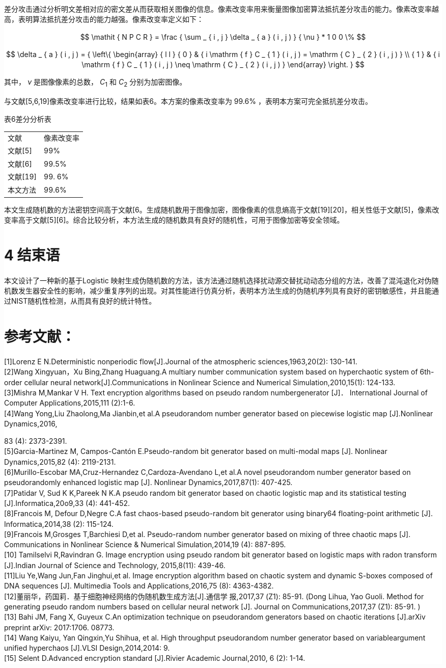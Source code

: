 差分攻击通过分析明文差相对应的密文差从而获取相关图像的信息。像素改变率用来衡量图像加密算法抵抗差分攻击的能力。像素改变率越高，表明算法抵抗差分攻击的能力越强。像素改变率定义如下：

$$
\mathit { N P C R } = \frac { \sum _ { i , j } \delta _ { a } ( i , j ) } { \nu } * 1 0 0 \%
$$

$$
\delta _ { a } ( i , j ) = { \left\{ \begin{array} { l l } { 0 } & { i \mathrm { f } C _ { 1 } ( i , j ) = \mathrm { C } _ { 2 } ( i , j ) } \\ { 1 } & { i \mathrm { f } C _ { 1 } ( i , j ) \neq \mathrm { C } _ { 2 } ( i , j ) } \end{array} \right. }
$$

其中， $\nu$ 是图像像素的总数， $C _ { 1 }$ 和 $C _ { 2 }$ 分别为加密图像。

与文献[5,6,19]像素改变率进行比较，结果如表6。本方案的像素改变率为 $9 9 . 6 \%$ ，表明本方案可完全抵抗差分攻击。

表6差分分析表  

<html><body><table><tr><td>文献</td><td>像素改变率</td></tr><tr><td>文献[5]</td><td>99%</td></tr><tr><td>文献[6]</td><td>99.5%</td></tr><tr><td>文献[19]</td><td>99. 6%</td></tr><tr><td>本文方法</td><td>99.6%</td></tr></table></body></html>

本文生成随机数的方法密钥空间高于文献[6。生成随机数用于图像加密，图像像素的信息熵高于文献[19][20]，相关性低于文献[5]，像素改变率高于文献[5][6]。综合比较分析，本方法生成的随机数具有良好的随机性，可用于图像加密等安全领域。

# 4 结束语

本文设计了一种新的基于Logistic 映射生成伪随机数的方法，该方法通过随机选择扰动源交替扰动动态分组的方法，改善了混沌退化对伪随机数发生器安全性的影响，减少重复序列的出现。对其性能进行仿真分析，表明本方法生成的伪随机序列具有良好的密钥敏感性，并且能通过NIST随机性检测，从而具有良好的统计特性。

# 参考文献：

[1]Lorenz E N.Deterministic nonperiodic flow[J].Journal of the atmospheric sciences,1963,20(2): 130-141.   
[2]Wang Xingyuan，Xu Bing,Zhang Huaguang.A multiary number communication system based on hyperchaotic system of 6th-order cellular neural network[J].Communications in Nonlinear Science and Numerical Simulation,2010,15(1): 124-133.   
[3]Mishra M,Mankar V H. Text encryption algorithms based on pseudo random numbergenerator [J]． International Journal of Computer Applications,2015,111 (2):1-6.   
[4]Wang Yong,Liu Zhaolong,Ma Jianbin,et al.A pseudorandom number generator based on piecewise logistic map [J].Nonlinear Dynamics,2016,

83 (4): 2373-2391.   
[5]Garcia-Martinez M, Campos-Cantón E.Pseudo-random bit generator based on multi-modal maps [J]. Nonlinear Dynamics,2015,82 (4): 2119-2131.   
[6]Murillo-Escobar MA,Cruz-Hernandez C,Cardoza-Avendano L,et al.A novel pseudorandom number generator based on pseudorandomly enhanced logistic map [J]. Nonlinear Dynamics,2017,87(1): 407-425.   
[7]Patidar V, Sud K K,Pareek N K.A pseudo random bit generator based on chaotic logistic map and its statistical testing [J].Informatica,20o9,33 (4): 441-452.   
[8]Francois M, Defour D,Negre C.A fast chaos-based pseudo-random bit generator using binary64 floating-point arithmetic [J]. Informatica,2014,38 (2): 115-124.   
[9]Francois M,Grosges T,Barchiesi D,et al. Pseudo-random number generator based on mixing of three chaotic maps [J]. Communications in Nonlinear Science & Numerical Simulation,2014,19 (4): 887-895.   
[10] Tamilselvi R,Ravindran G. Image encryption using pseudo random bit generator based on logistic maps with radon transform [J].Indian Journal of Science and Technology, 2015,8(11): 439-46.   
[11]Liu Ye,Wang Jun,Fan Jinghui,et al. Image encryption algorithm based on chaotic system and dynamic S-boxes composed of DNA sequences [J]. Multimedia Tools and Applications,2016,75 (8): 4363-4382.   
[12]董丽华，药国莉．基于细胞神经网络的伪随机数生成方法[J].通信学 报,2017,37 (Z1): 85-91. (Dong Lihua, Yao Guoli. Method for generating pseudo random numbers based on cellular neural network [J]. Journal on Communications,2017,37 (Z1): 85-91. )   
[13] Bahi JM, Fang X, Guyeux C.An optimization technique on pseudorandom generators based on chaotic iterations [J].arXiv preprint arXiv: 2017:1706. 08773.   
[14] Wang Kaiyu, Yan Qingxin,Yu Shihua, et al. High throughput pseudorandom number generator based on variableargument unified hyperchaos [J].VLSI Design,2014,2014: 9.   
[15] Selent D.Advanced encryption standard [J].Rivier Academic Journal,2010, 6 (2): 1-14.   